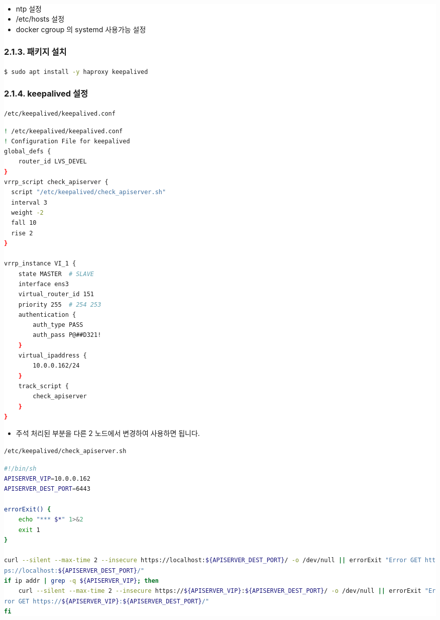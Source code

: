 - ntp 설정
- /etc/hosts 설정
- docker cgroup 의 systemd 사용가능 설정

### 2.1.3. 패키지 설치

``` bash
$ sudo apt install -y haproxy keepalived
```

### 2.1.4. keepalived 설정

`/etc/keepalived/keepalived.conf`

```bash
! /etc/keepalived/keepalived.conf
! Configuration File for keepalived
global_defs {
    router_id LVS_DEVEL
}
vrrp_script check_apiserver {
  script "/etc/keepalived/check_apiserver.sh"
  interval 3
  weight -2
  fall 10
  rise 2
}

vrrp_instance VI_1 {
    state MASTER  # SLAVE
    interface ens3
    virtual_router_id 151
    priority 255  # 254 253
    authentication {
        auth_type PASS
        auth_pass P@##D321!
    }
    virtual_ipaddress {
        10.0.0.162/24
    }
    track_script {
        check_apiserver
    }
}
```

- 주석 처리된 부분을 다른 2 노드에서 변경하여 사용하면 됩니다.

`/etc/keepalived/check_apiserver.sh`

```bash
#!/bin/sh
APISERVER_VIP=10.0.0.162
APISERVER_DEST_PORT=6443

errorExit() {
    echo "*** $*" 1>&2
    exit 1
}

curl --silent --max-time 2 --insecure https://localhost:${APISERVER_DEST_PORT}/ -o /dev/null || errorExit "Error GET https://localhost:${APISERVER_DEST_PORT}/"
if ip addr | grep -q ${APISERVER_VIP}; then
    curl --silent --max-time 2 --insecure https://${APISERVER_VIP}:${APISERVER_DEST_PORT}/ -o /dev/null || errorExit "Error GET https://${APISERVER_VIP}:${APISERVER_DEST_PORT}/"
fi
```
